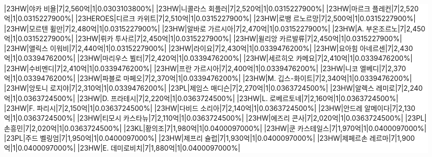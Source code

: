 |23HW|야카 비욜|7|2,560억|1|0.0303103800%|
|23HW|니콜라스 회플러|7|2,520억|1|0.0315227900%|
|23HW|마르크 플레컨|7|2,520억|1|0.0315227900%|
|23HEROES|디르크 카위트|7|2,510억|1|0.0315227900%|
|23HW|로뱅 르노르망|7|2,500억|1|0.0315227900%|
|23HW|모르텐 휠만|7|2,480억|1|0.0315227900%|
|23HW|알바로 가르시아|7|2,470억|1|0.0315227900%|
|23HW|A. 부온조르노|7|2,450억|1|0.0315227900%|
|23HW|뤼카 투사르|7|2,450억|1|0.0315227900%|
|23HW|윌리앙 카르발류|7|2,450억|1|0.0315227900%|
|23HW|앨릭스 이워비|7|2,440억|1|0.0315227900%|
|23HW|라이요|7|2,430억|1|0.0339476200%|
|23HW|요아힘 아네르센|7|2,430억|1|0.0339476200%|
|23HW|마리우스 뷜터|7|2,420억|1|0.0339476200%|
|23HW|세르히오 카메요|7|2,410억|1|0.0339476200%|
|23HW|수비멘디|7|2,410억|1|0.0339476200%|
|23HW|프란 가르시아|7|2,400억|1|0.0339476200%|
|23HW|니코 엘베디|7|2,370억|1|0.0339476200%|
|23HW|파블로 마페오|7|2,370억|1|0.0339476200%|
|23HW|M. 깁스-화이트|7|2,340억|1|0.0339476200%|
|23HW|앙토니 로지야|7|2,310억|1|0.0339476200%|
|23PL|제임스 매디슨|7|2,270억|1|0.0363724500%|
|23HW|알렉스 레미로|7|2,240억|1|0.0363724500%|
|23HW|D. 프라테시|7|2,220억|1|0.0363724500%|
|23HW|L. 로베르토네|7|2,160억|1|0.0363724500%|
|23HW|F. 파리시|7|2,150억|1|0.0363724500%|
|23HW|다비드 소리아|7|2,140억|1|0.0363724500%|
|23HW|안드레 알메이다|7|2,130억|1|0.0363724500%|
|23HW|티모시 카스타뉴|7|2,110억|1|0.0363724500%|
|23HW|에즈리 콘사|7|2,020억|1|0.0363724500%|
|23PL|손흥민|7|2,020억|1|0.0363724500%|
|23KL|황의조|7|1,980억|1|0.0400097000%|
|23HW|쿤 카스테일스|7|1,970억|1|0.0400097000%|
|23PL|주드 벨링엄|7|1,950억|1|0.0400097000%|
|23HW|제프리 슐럽|7|1,930억|1|0.0400097000%|
|23HW|제페르손 레르마|7|1,900억|1|0.0400097000%|
|23HW|E. 데미로비치|7|1,880억|1|0.0400097000%|